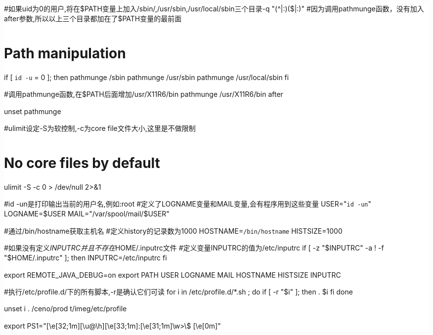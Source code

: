#如果uid为0的用户,将在$PATH变量上加入/sbin/,/usr/sbin,/usr/local/sbin三个目录-q "(^|:)($|:)"
#因为调用pathmunge函数，没有加入after参数,所以以上三个目录都加在了$PATH变量的最前面
# Path manipulation
if [ `id -u` = 0 ]; then
pathmunge /sbin
pathmunge /usr/sbin
pathmunge /usr/local/sbin
fi



#调用pathmunge函数,在$PATH后面增加/usr/X11R6/bin
pathmunge /usr/X11R6/bin after

unset pathmunge

#ulimit设定-S为软控制,-c为core file文件大小,这里是不做限制
# No core files by default
ulimit -S -c 0 > /dev/null 2>&1

#id -un是打印输出当前的用户名,例如:root
#定义了LOGNAME变量和MAIL变量,会有程序用到这些变量
USER="`id -un`"
LOGNAME=$USER
MAIL="/var/spool/mail/$USER"


#通过/bin/hostname获取主机名
#定义history的记录数为1000
HOSTNAME=`/bin/hostname`
HISTSIZE=1000



#如果没有定义$INPUTRC并且不存在$HOME/.inputrc文件
#定义变量INPUTRC的值为/etc/inputrc
if [ -z "$INPUTRC" -a ! -f "$HOME/.inputrc" ]; then
INPUTRC=/etc/inputrc
fi

export REMOTE_JAVA_DEBUG=on
export PATH USER LOGNAME MAIL HOSTNAME HISTSIZE INPUTRC


#执行/etc/profile.d/下的所有脚本,-r是确认它们可读
for i in /etc/profile.d/*.sh ; do
if [ -r "$i" ]; then
. $i
fi
done

unset i
. /ceno/prod t/imeg/etc/profile

export PS1="\[\e[32;1m\][\u@\h]\[\e[33;1m\]:\[\e[31;1m\]\w>\\$ \[\e[0m\]"
